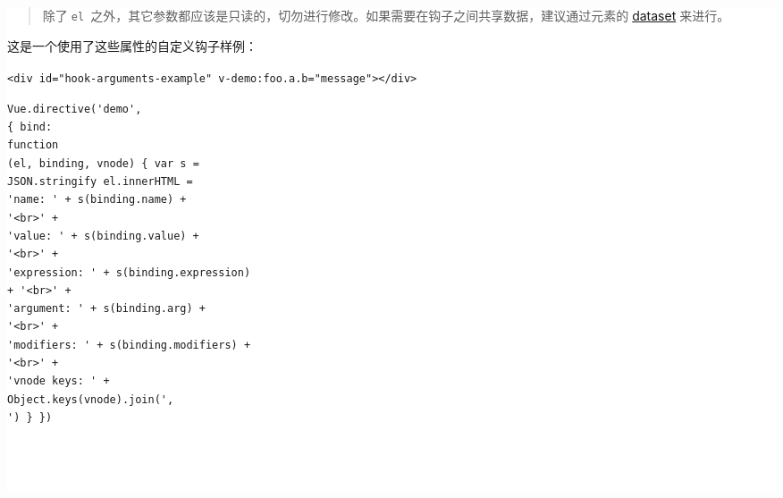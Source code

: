 <blockquote>除了 <code>el </code>之外，其它参数都应该是只读的，切勿进行修改。如果需要在钩子之间共享数据，建议通过元素的 <a href="https://developer.mozilla.org/zh-CN/docs/Web/API/HTMLElement/dataset" rel="nofollow noreferrer" target="_blank">dataset</a> 来进行。</blockquote>
<p>这是一个使用了这些属性的自定义钩子样例：</p>
<div class="widget-codetool" style="display:none;">
      <div class="widget-codetool--inner">
      <span class="selectCode code-tool" data-toggle="tooltip" data-placement="top" title="" data-original-title="全选"></span>
      <span type="button" class="copyCode code-tool" data-toggle="tooltip" data-placement="top" data-clipboard-text="<div id=&quot;hook-arguments-example&quot; v-demo:foo.a.b=&quot;message&quot;></div>" title="" data-original-title="复制"></span>
      <span type="button" class="saveToNote code-tool" data-toggle="tooltip" data-placement="top" title="" data-original-title="放进笔记"></span>
      </div>
      </div><pre class="hljs stylus"><code style="word-break: break-word; white-space: initial;">&lt;<span class="hljs-selector-tag">div</span> id=<span class="hljs-string">"hook-arguments-example"</span> v-demo:foo<span class="hljs-selector-class">.a</span><span class="hljs-selector-class">.b</span>=<span class="hljs-string">"message"</span>&gt;&lt;/div&gt;</code></pre>
<div class="widget-codetool" style="display:none;">
      <div class="widget-codetool--inner">
      <span class="selectCode code-tool" data-toggle="tooltip" data-placement="top" title="" data-original-title="全选"></span>
      <span type="button" class="copyCode code-tool" data-toggle="tooltip" data-placement="top" data-clipboard-text="Vue.directive('demo', {
  bind: function (el, binding, vnode) {
    var s = JSON.stringify
    el.innerHTML =
      'name: '       + s(binding.name) + '<br>' +
      'value: '      + s(binding.value) + '<br>' +
      'expression: ' + s(binding.expression) + '<br>' +
      'argument: '   + s(binding.arg) + '<br>' +
      'modifiers: '  + s(binding.modifiers) + '<br>' +
      'vnode keys: ' + Object.keys(vnode).join(', ')
  }
})

new Vue({
  el: '#hook-arguments-example',
  data: {
    message: 'hello!'
  }
})" title="" data-original-title="复制"></span>
      <span type="button" class="saveToNote code-tool" data-toggle="tooltip" data-placement="top" title="" data-original-title="放进笔记"></span>
      </div>
      </div><pre class="hljs vim"><code>Vue.directive(<span class="hljs-string">'demo'</span>, {
  bind: <span class="hljs-function"><span class="hljs-keyword">function</span> <span class="hljs-params">(el, binding, vnode)</span> {</span>
    var s = JSON.stringify
    <span class="hljs-keyword">el</span>.innerHTML =
      <span class="hljs-string">'name: '</span>       + s(binding.name) + <span class="hljs-string">'&lt;br&gt;'</span> +
      <span class="hljs-string">'value: '</span>      + s(binding.value) + <span class="hljs-string">'&lt;br&gt;'</span> +
      <span class="hljs-string">'expression: '</span> + s(binding.expression) + <span class="hljs-string">'&lt;br&gt;'</span> +
      <span class="hljs-string">'argument: '</span>   + s(binding.arg) + <span class="hljs-string">'&lt;br&gt;'</span> +
      <span class="hljs-string">'modifiers: '</span>  + s(binding.modifiers) + <span class="hljs-string">'&lt;br&gt;'</span> +
      <span class="hljs-string">'vnode keys: '</span> + Object.<span class="hljs-built_in">keys</span>(vnode).<span class="hljs-keyword">join</span>(<span class="hljs-string">', '</span>)
  }
})